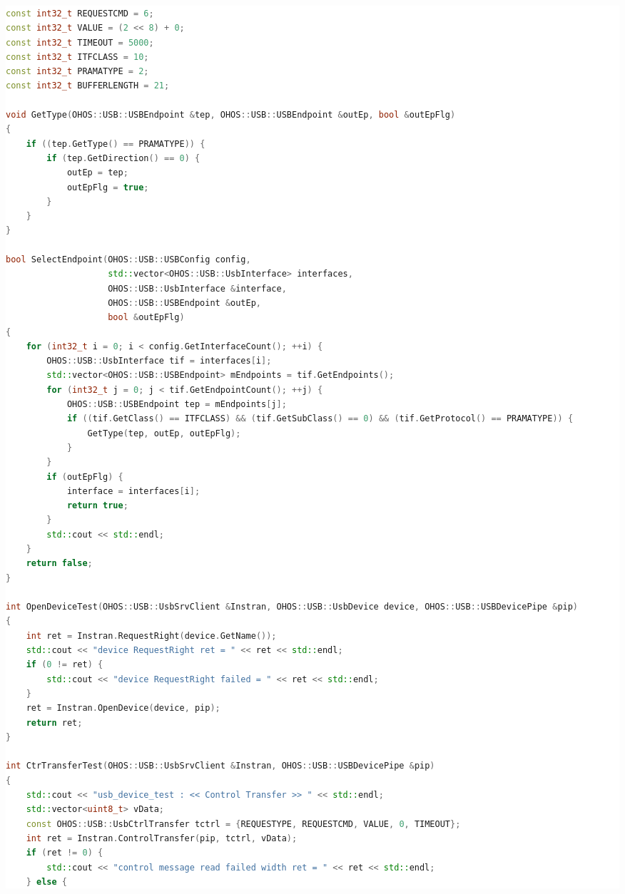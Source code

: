 ```cpp
const int32_t REQUESTCMD = 6;
const int32_t VALUE = (2 << 8) + 0;
const int32_t TIMEOUT = 5000;
const int32_t ITFCLASS = 10;
const int32_t PRAMATYPE = 2;
const int32_t BUFFERLENGTH = 21;

void GetType(OHOS::USB::USBEndpoint &tep, OHOS::USB::USBEndpoint &outEp, bool &outEpFlg)
{
    if ((tep.GetType() == PRAMATYPE)) {
        if (tep.GetDirection() == 0) {
            outEp = tep;
            outEpFlg = true;
        }
    }
}

bool SelectEndpoint(OHOS::USB::USBConfig config,
                    std::vector<OHOS::USB::UsbInterface> interfaces,
                    OHOS::USB::UsbInterface &interface,
                    OHOS::USB::USBEndpoint &outEp,
                    bool &outEpFlg)
{
    for (int32_t i = 0; i < config.GetInterfaceCount(); ++i) {
        OHOS::USB::UsbInterface tif = interfaces[i];
        std::vector<OHOS::USB::USBEndpoint> mEndpoints = tif.GetEndpoints();
        for (int32_t j = 0; j < tif.GetEndpointCount(); ++j) {
            OHOS::USB::USBEndpoint tep = mEndpoints[j];
            if ((tif.GetClass() == ITFCLASS) && (tif.GetSubClass() == 0) && (tif.GetProtocol() == PRAMATYPE)) {
                GetType(tep, outEp, outEpFlg);
            }
        }
        if (outEpFlg) {
            interface = interfaces[i];
            return true;
        }
        std::cout << std::endl;
    }
    return false;
}

int OpenDeviceTest(OHOS::USB::UsbSrvClient &Instran, OHOS::USB::UsbDevice device, OHOS::USB::USBDevicePipe &pip)
{
    int ret = Instran.RequestRight(device.GetName());
    std::cout << "device RequestRight ret = " << ret << std::endl;
    if (0 != ret) {
        std::cout << "device RequestRight failed = " << ret << std::endl;
    }
    ret = Instran.OpenDevice(device, pip);
    return ret;
}

int CtrTransferTest(OHOS::USB::UsbSrvClient &Instran, OHOS::USB::USBDevicePipe &pip)
{
    std::cout << "usb_device_test : << Control Transfer >> " << std::endl;
    std::vector<uint8_t> vData;
    const OHOS::USB::UsbCtrlTransfer tctrl = {REQUESTYPE, REQUESTCMD, VALUE, 0, TIMEOUT};
    int ret = Instran.ControlTransfer(pip, tctrl, vData);
    if (ret != 0) {
        std::cout << "control message read failed width ret = " << ret << std::endl;
    } else {
```